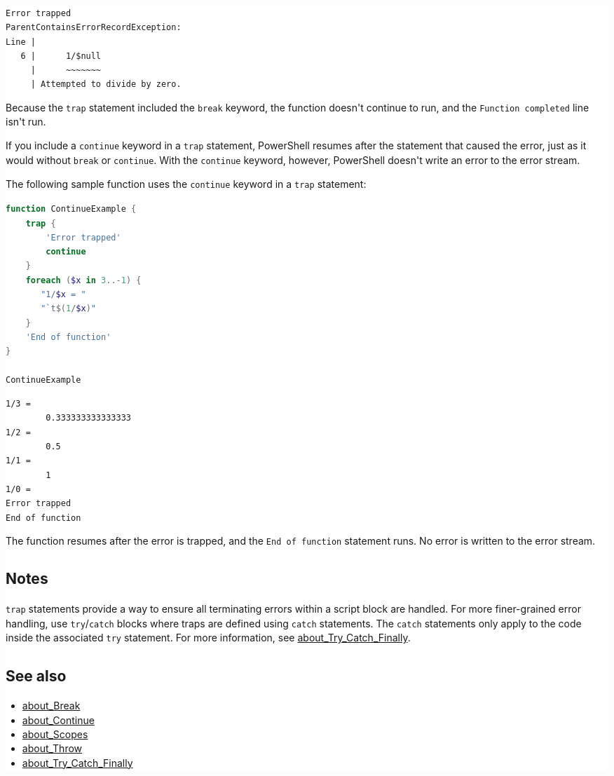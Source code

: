 ```Output
Error trapped
ParentContainsErrorRecordException:
Line |
   6 |      1/$null
     |      ~~~~~~~
     | Attempted to divide by zero.
```

Because the `trap` statement included the `break` keyword, the function doesn't
continue to run, and the `Function completed` line isn't run.

If you include a `continue` keyword in a `trap` statement, PowerShell resumes
after the statement that caused the error, just as it would without `break` or
`continue`. With the `continue` keyword, however, PowerShell doesn't write an
error to the error stream.

The following sample function uses the `continue` keyword in a `trap`
statement:

```powershell
function ContinueExample {
    trap {
        'Error trapped'
        continue
    }
    foreach ($x in 3..-1) {
       "1/$x = "
       "`t$(1/$x)"
    }
    'End of function'
}

ContinueExample
```

```Output
1/3 =
        0.333333333333333
1/2 =
        0.5
1/1 =
        1
1/0 =
Error trapped
End of function
```

The function resumes after the error is trapped, and the `End of function`
statement runs. No error is written to the error stream.

## Notes

`trap` statements provide a way to ensure all terminating errors within a
script block are handled. For more finer-grained error handling, use
`try`/`catch` blocks where traps are defined using `catch` statements. The
`catch` statements only apply to the code inside the associated `try`
statement. For more information, see
[about_Try_Catch_Finally](about_Try_Catch_Finally.md).

## See also

- [about_Break](about_Break.md)
- [about_Continue](about_Continue.md)
- [about_Scopes](about_Scopes.md)
- [about_Throw](about_Throw.md)
- [about_Try_Catch_Finally](about_Try_Catch_Finally.md)
